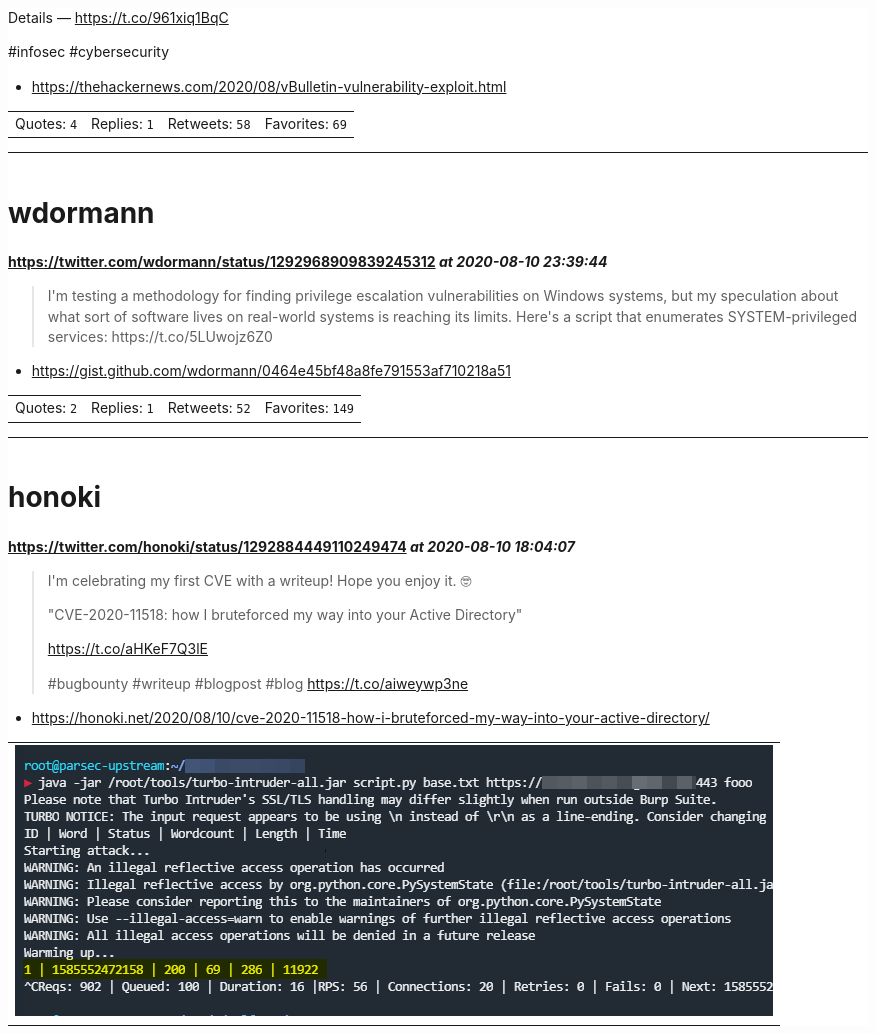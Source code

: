 Details — https://t.co/961xiq1BqC

#infosec #cybersecurity
</blockquote>

* https://thehackernews.com/2020/08/vBulletin-vulnerability-exploit.html

<table><tr>
<td>Quotes: <code>4</code></td>
<td>Replies: <code>1</code></td>
<td>Retweets: <code>58</code></td>
<td>Favorites: <code>69</code></td>
</tr></table>

---

# wdormann
**https://twitter.com/wdormann/status/1292968909839245312 _at 2020-08-10 23:39:44_**
<blockquote>
I'm testing a methodology for finding privilege escalation vulnerabilities on Windows systems, but my speculation about what sort of software lives on real-world systems is reaching its limits.
Here's a script that enumerates SYSTEM-privileged services: https://t.co/5LUwojz6Z0
</blockquote>

* https://gist.github.com/wdormann/0464e45bf48a8fe791553af710218a51

<table><tr>
<td>Quotes: <code>2</code></td>
<td>Replies: <code>1</code></td>
<td>Retweets: <code>52</code></td>
<td>Favorites: <code>149</code></td>
</tr></table>

---

# honoki
**https://twitter.com/honoki/status/1292884449110249474 _at 2020-08-10 18:04:07_**
<blockquote>
I'm celebrating my first CVE with a writeup! Hope you enjoy it.  🤓

"CVE-2020-11518: how I bruteforced my way into your Active Directory"

https://t.co/aHKeF7Q3lE

#bugbounty #writeup #blogpost #blog https://t.co/aiweywp3ne
</blockquote>

* https://honoki.net/2020/08/10/cve-2020-11518-how-i-bruteforced-my-way-into-your-active-directory/

<table><tr>
<td><img src="pictures/http+++pbs.twimg.com+media+EfE_DIvXoAAXur0.png" alt="http://pbs.twimg.com/media/EfE_DIvXoAAXur0.png"></td>
</table></tr>